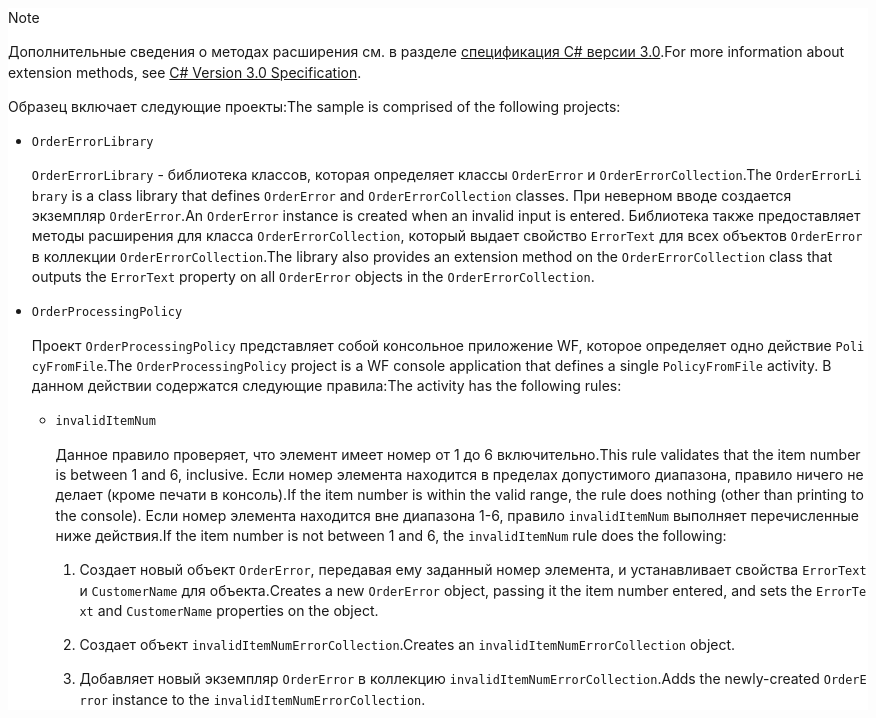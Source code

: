 > [!NOTE]
>  <span data-ttu-id="b778b-112">Дополнительные сведения о методах расширения см. в разделе [спецификация C# версии 3.0](http://go.microsoft.com/fwlink/?LinkId=95402).</span><span class="sxs-lookup"><span data-stu-id="b778b-112">For more information about extension methods, see [C# Version 3.0 Specification](http://go.microsoft.com/fwlink/?LinkId=95402).</span></span>  
  
 <span data-ttu-id="b778b-113">Образец включает следующие проекты:</span><span class="sxs-lookup"><span data-stu-id="b778b-113">The sample is comprised of the following projects:</span></span>  
  
-   `OrderErrorLibrary`  
  
     <span data-ttu-id="b778b-114">`OrderErrorLibrary` - библиотека классов, которая определяет классы `OrderError` и `OrderErrorCollection`.</span><span class="sxs-lookup"><span data-stu-id="b778b-114">The `OrderErrorLibrary` is a class library that defines `OrderError` and `OrderErrorCollection` classes.</span></span> <span data-ttu-id="b778b-115">При неверном вводе создается экземпляр `OrderError`.</span><span class="sxs-lookup"><span data-stu-id="b778b-115">An `OrderError` instance is created when an invalid input is entered.</span></span> <span data-ttu-id="b778b-116">Библиотека также предоставляет методы расширения для класса `OrderErrorCollection`, который выдает свойство `ErrorText` для всех объектов `OrderError` в коллекции `OrderErrorCollection`.</span><span class="sxs-lookup"><span data-stu-id="b778b-116">The library also provides an extension method on the `OrderErrorCollection` class that outputs the `ErrorText` property on all `OrderError` objects in the `OrderErrorCollection`.</span></span>  
  
-   `OrderProcessingPolicy`  
  
     <span data-ttu-id="b778b-117">Проект `OrderProcessingPolicy` представляет собой консольное приложение WF, которое определяет одно действие `PolicyFromFile`.</span><span class="sxs-lookup"><span data-stu-id="b778b-117">The `OrderProcessingPolicy` project is a WF console application that defines a single `PolicyFromFile` activity.</span></span> <span data-ttu-id="b778b-118">В данном действии содержатся следующие правила:</span><span class="sxs-lookup"><span data-stu-id="b778b-118">The activity has the following rules:</span></span>  
  
    -   `invalidItemNum`  
  
         <span data-ttu-id="b778b-119">Данное правило проверяет, что элемент имеет номер от 1 до 6 включительно.</span><span class="sxs-lookup"><span data-stu-id="b778b-119">This rule validates that the item number is between 1 and 6, inclusive.</span></span> <span data-ttu-id="b778b-120">Если номер элемента находится в пределах допустимого диапазона, правило ничего не делает (кроме печати в консоль).</span><span class="sxs-lookup"><span data-stu-id="b778b-120">If the item number is within the valid range, the rule does nothing (other than printing to the console).</span></span> <span data-ttu-id="b778b-121">Если номер элемента находится вне диапазона 1-6, правило `invalidItemNum` выполняет перечисленные ниже действия.</span><span class="sxs-lookup"><span data-stu-id="b778b-121">If the item number is not between 1 and 6, the `invalidItemNum` rule does the following:</span></span>  
  
        1.  <span data-ttu-id="b778b-122">Создает новый объект `OrderError`, передавая ему заданный номер элемента, и устанавливает свойства `ErrorText` и `CustomerName` для объекта.</span><span class="sxs-lookup"><span data-stu-id="b778b-122">Creates a new `OrderError` object, passing it the item number entered, and sets the `ErrorText` and `CustomerName` properties on the object.</span></span>  
  
        2.  <span data-ttu-id="b778b-123">Создает объект `invalidItemNumErrorCollection`.</span><span class="sxs-lookup"><span data-stu-id="b778b-123">Creates an `invalidItemNumErrorCollection` object.</span></span>  
  
        3.  <span data-ttu-id="b778b-124">Добавляет новый экземпляр `OrderError` в коллекцию `invalidItemNumErrorCollection`.</span><span class="sxs-lookup"><span data-stu-id="b778b-124">Adds the newly-created `OrderError` instance to the `invalidItemNumErrorCollection`.</span></span>  
  